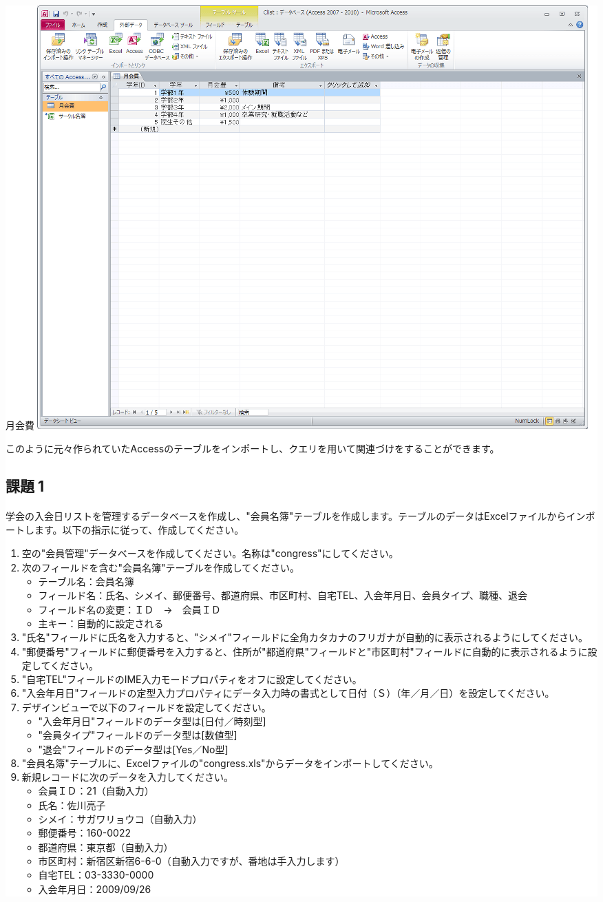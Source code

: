 月会費
![](./pic/accessimport5.png)


このように元々作られていたAccessのテーブルをインポートし、クエリを用いて関連づけをすることができます。

課題 1
--------------
学会の入会日リストを管理するデータベースを作成し、"会員名簿"テーブルを作成します。テーブルのデータはExcelファイルからインポートします。以下の指示に従って、作成してください。

1. 空の"会員管理"データベースを作成してください。名称は"congress"にしてください。
2. 次のフィールドを含む"会員名簿"テーブルを作成してください。
    -   テーブル名：会員名簿
    -   フィールド名：氏名、シメイ、郵便番号、都道府県、市区町村、自宅TEL、入会年月日、会員タイプ、職種、退会
    -   フィールド名の変更：ＩＤ　→　会員ＩＤ
    -   主キー：自動的に設定される
3. "氏名"フィールドに氏名を入力すると、"シメイ"フィールドに全角カタカナのフリガナが自動的に表示されるようにしてください。
4. "郵便番号"フィールドに郵便番号を入力すると、住所が"都道府県"フィールドと"市区町村"フィールドに自動的に表示されるように設定してください。
5. "自宅TEL"フィールドのIME入力モードプロパティをオフに設定してください。
6. "入会年月日"フィールドの定型入力プロパティにデータ入力時の書式として日付（Ｓ）（年／月／日）を設定してください。
7. デザインビューで以下のフィールドを設定してください。
    -   "入会年月日"フィールドのデータ型は[日付／時刻型]
    -   "会員タイプ"フィールドのデータ型は[数値型]
    -   "退会"フィールドのデータ型は[Yes／No型]
8. "会員名簿"テーブルに、Excelファイルの"congress.xls"からデータをインポートしてください。
9. 新規レコードに次のデータを入力してください。
    -   会員ＩＤ：21（自動入力）
    -   氏名：佐川亮子
    -   シメイ：サガワリョウコ（自動入力）
    -   郵便番号：160-0022
    -   都道府県：東京都（自動入力）
    -   市区町村：新宿区新宿6-6-0（自動入力ですが、番地は手入力します）
    -   自宅TEL：03-3330-0000
    -   入会年月日：2009/09/26